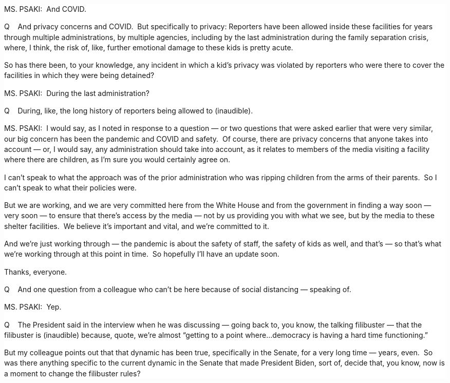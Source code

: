 MS. PSAKI:  And COVID. 

Q    And privacy concerns and COVID.  But specifically to privacy:
Reporters have been allowed inside these facilities for years through
multiple administrations, by multiple agencies, including by the last
administration during the family separation crisis, where, I think, the
risk of, like, further emotional damage to these kids is pretty acute. 

So has there been, to your knowledge, any incident in which a kid’s
privacy was violated by reporters who were there to cover the facilities
in which they were being detained?

MS. PSAKI:  During the last administration?

Q    During, like, the long history of reporters being allowed to
(inaudible).

MS. PSAKI:  I would say, as I noted in response to a question — or two
questions that were asked earlier that were very similar, our big
concern has been the pandemic and COVID and safety.  Of course, there
are privacy concerns that anyone takes into account — or, I would say,
any administration should take into account, as it relates to members of
the media visiting a facility where there are children, as I’m sure you
would certainly agree on. 

I can’t speak to what the approach was of the prior administration who
was ripping children from the arms of their parents.  So I can’t speak
to what their policies were.

But we are working, and we are very committed here from the White House
and from the government in finding a way soon — very soon — to ensure
that there’s access by the media — not by us providing you with what we
see, but by the media to these shelter facilities.  We believe it’s
important and vital, and we’re committed to it.

And we’re just working through — the pandemic is about the safety of
staff, the safety of kids as well, and that’s — so that’s what we’re
working through at this point in time.  So hopefully I’ll have an update
soon. 

Thanks, everyone.

Q    And one question from a colleague who can’t be here because of
social distancing — speaking of.

MS. PSAKI:  Yep.

Q    The President said in the interview when he was discussing — going
back to, you know, the talking filibuster — that the filibuster is
(inaudible) because, quote, we’re almost “getting to a point
where…democracy is having a hard time functioning.” 

But my colleague points out that that dynamic has been true,
specifically in the Senate, for a very long time — years, even.  So was
there anything specific to the current dynamic in the Senate that made
President Biden, sort of, decide that, you know, now is a moment to
change the filibuster rules?
